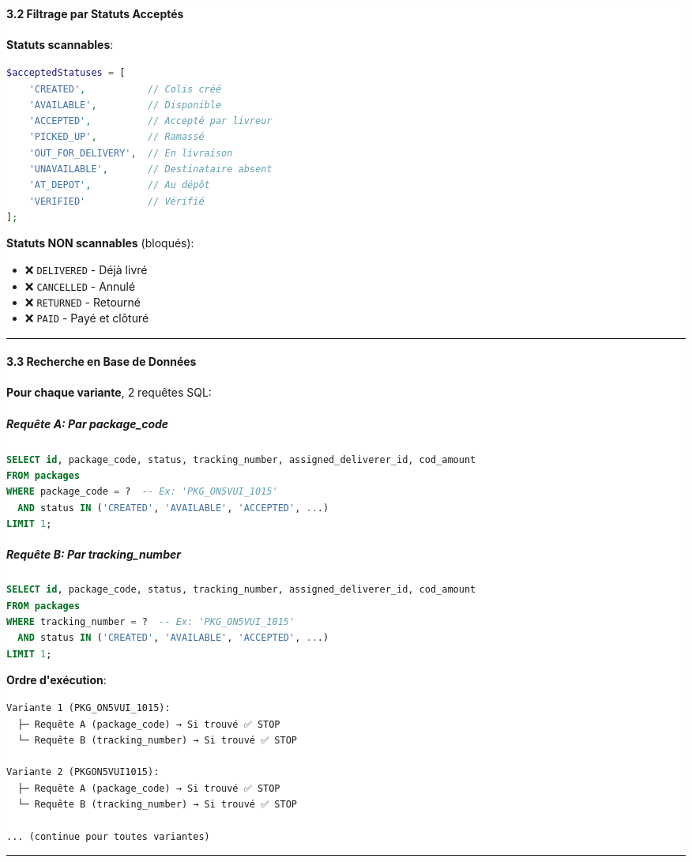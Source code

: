 
#### 3.2 Filtrage par Statuts Acceptés

**Statuts scannables**:
```php
$acceptedStatuses = [
    'CREATED',           // Colis créé
    'AVAILABLE',         // Disponible
    'ACCEPTED',          // Accepté par livreur
    'PICKED_UP',         // Ramassé
    'OUT_FOR_DELIVERY',  // En livraison
    'UNAVAILABLE',       // Destinataire absent
    'AT_DEPOT',          // Au dépôt
    'VERIFIED'           // Vérifié
];
```

**Statuts NON scannables** (bloqués):
- ❌ `DELIVERED` - Déjà livré
- ❌ `CANCELLED` - Annulé
- ❌ `RETURNED` - Retourné
- ❌ `PAID` - Payé et clôturé

---

#### 3.3 Recherche en Base de Données

**Pour chaque variante**, 2 requêtes SQL:

##### Requête A: Par package_code
```sql
SELECT id, package_code, status, tracking_number, assigned_deliverer_id, cod_amount
FROM packages
WHERE package_code = ?  -- Ex: 'PKG_ON5VUI_1015'
  AND status IN ('CREATED', 'AVAILABLE', 'ACCEPTED', ...)
LIMIT 1;
```

##### Requête B: Par tracking_number
```sql
SELECT id, package_code, status, tracking_number, assigned_deliverer_id, cod_amount
FROM packages
WHERE tracking_number = ?  -- Ex: 'PKG_ON5VUI_1015'
  AND status IN ('CREATED', 'AVAILABLE', 'ACCEPTED', ...)
LIMIT 1;
```

**Ordre d'exécution**:
```
Variante 1 (PKG_ON5VUI_1015):
  ├─ Requête A (package_code) → Si trouvé ✅ STOP
  └─ Requête B (tracking_number) → Si trouvé ✅ STOP

Variante 2 (PKGON5VUI1015):
  ├─ Requête A (package_code) → Si trouvé ✅ STOP
  └─ Requête B (tracking_number) → Si trouvé ✅ STOP

... (continue pour toutes variantes)
```

---
